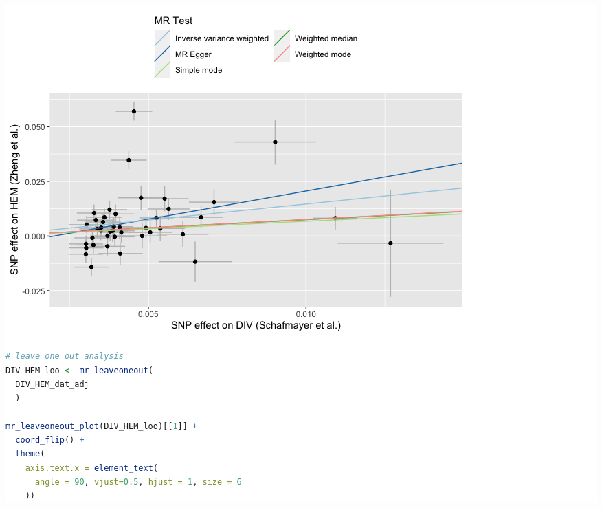 ![](mr_analysis_files/figure-gfm/unnamed-chunk-6-1.png)

``` r
# leave one out analysis
DIV_HEM_loo <- mr_leaveoneout(
  DIV_HEM_dat_adj
  )

mr_leaveoneout_plot(DIV_HEM_loo)[[1]] +
  coord_flip() +
  theme(
    axis.text.x = element_text(
      angle = 90, vjust=0.5, hjust = 1, size = 6
    ))
```
